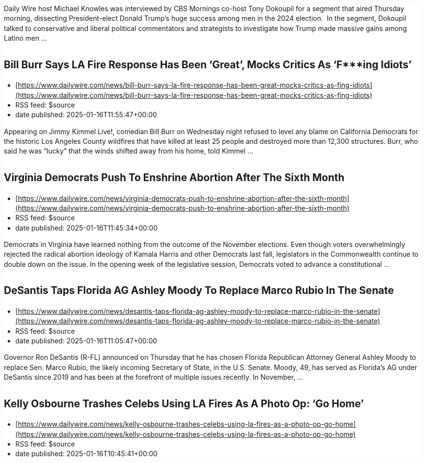 Daily Wire host Michael Knowles was interviewed by CBS Mornings co-host Tony Dokoupil for a segment that aired Thursday morning, dissecting President-elect Donald Trump’s huge success among men in the 2024 election.  In the segment, Dokoupil talked to conservative and liberal political commentators and strategists to investigate how Trump made massive gains among Latino men ...

## Bill Burr Says LA Fire Response Has Been ‘Great’, Mocks Critics As ‘F***ing Idiots’
 - [https://www.dailywire.com/news/bill-burr-says-la-fire-response-has-been-great-mocks-critics-as-fing-idiots](https://www.dailywire.com/news/bill-burr-says-la-fire-response-has-been-great-mocks-critics-as-fing-idiots)
 - RSS feed: $source
 - date published: 2025-01-16T11:55:47+00:00

Appearing on Jimmy Kimmel Live!, comedian Bill Burr on Wednesday night refused to level any blame on California Democrats for the historic Los Angeles County wildfires that have killed at least 25 people and destroyed more than 12,300 structures. Burr, who said he was &#8220;lucky&#8221; that the winds shifted away from his home, told Kimmel ...

## Virginia Democrats Push To Enshrine Abortion After The Sixth Month
 - [https://www.dailywire.com/news/virginia-democrats-push-to-enshrine-abortion-after-the-sixth-month](https://www.dailywire.com/news/virginia-democrats-push-to-enshrine-abortion-after-the-sixth-month)
 - RSS feed: $source
 - date published: 2025-01-16T11:45:34+00:00

Democrats in Virginia have learned nothing from the outcome of the November elections. Even though voters overwhelmingly rejected the radical abortion ideology of Kamala Harris and other Democrats last fall, legislators in the Commonwealth continue to double down on the issue. In the opening week of the legislative session, Democrats voted to advance a constitutional ...

## DeSantis Taps Florida AG Ashley Moody To Replace Marco Rubio In The Senate
 - [https://www.dailywire.com/news/desantis-taps-florida-ag-ashley-moody-to-replace-marco-rubio-in-the-senate](https://www.dailywire.com/news/desantis-taps-florida-ag-ashley-moody-to-replace-marco-rubio-in-the-senate)
 - RSS feed: $source
 - date published: 2025-01-16T11:05:47+00:00

Governor Ron DeSantis (R-FL) announced on Thursday that he has chosen Florida Republican Attorney General Ashley Moody to replace Sen. Marco Rubio, the likely incoming Secretary of State, in the U.S. Senate. Moody, 49, has served as Florida&#8217;s AG under DeSantis since 2019 and has been at the forefront of multiple issues recently. In November, ...

## Kelly Osbourne Trashes Celebs Using LA Fires As A Photo Op: ‘Go Home’
 - [https://www.dailywire.com/news/kelly-osbourne-trashes-celebs-using-la-fires-as-a-photo-op-go-home](https://www.dailywire.com/news/kelly-osbourne-trashes-celebs-using-la-fires-as-a-photo-op-go-home)
 - RSS feed: $source
 - date published: 2025-01-16T10:45:41+00:00
